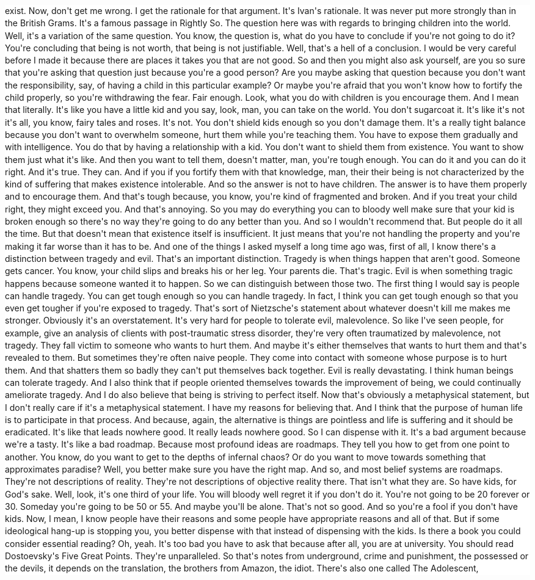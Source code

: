 exist. Now, don't get me wrong. I get the rationale for that argument. It's Ivan's rationale. It was never put more strongly than in the British Grams. It's a famous passage in Rightly So. The question here was with regards to bringing children into the world. Well, it's a variation of the same question. You know, the question is, what do you have to conclude if you're not going to do it? You're concluding that being is not worth, that being is not justifiable. Well, that's a hell of a conclusion. I would be very careful before I made it because there are places it takes you that are not good. So and then you might also ask yourself, are you so sure that you're asking that question just because you're a good person? Are you maybe asking that question because you don't want the responsibility, say, of having a child in this particular example? Or maybe you're afraid that you won't know how to fortify the child properly, so you're withdrawing the fear. Fair enough. Look, what you do with children is you encourage them. And I mean that literally. It's like you have a little kid and you say, look, man, you can take on the world. You don't sugarcoat it. It's like it's not it's all, you know, fairy tales and roses. It's not. You don't shield kids enough so you don't damage them. It's a really tight balance because you don't want to overwhelm someone, hurt them while you're teaching them. You have to expose them gradually and with intelligence. You do that by having a relationship with a kid. You don't want to shield them from existence. You want to show them just what it's like. And then you want to tell them, doesn't matter, man, you're tough enough. You can do it and you can do it right. And it's true. They can. And if you if you fortify them with that knowledge, man, their their being is not characterized by the kind of suffering that makes existence intolerable. And so the answer is not to have children. The answer is to have them properly and to encourage them. And that's tough because, you know, you're kind of fragmented and broken. And if you treat your child right, they might exceed you. And that's annoying. So you may do everything you can to bloody well make sure that your kid is broken enough so there's no way they're going to do any better than you. And so I wouldn't recommend that. But people do it all the time. But that doesn't mean that existence itself is insufficient. It just means that you're not handling the property and you're making it far worse than it has to be. And one of the things I asked myself a long time ago was, first of all, I know there's a distinction between tragedy and evil. That's an important distinction. Tragedy is when things happen that aren't good. Someone gets cancer. You know, your child slips and breaks his or her leg. Your parents die. That's tragic. Evil is when something tragic happens because someone wanted it to happen. So we can distinguish between those two. The first thing I would say is people can handle tragedy. You can get tough enough so you can handle tragedy. In fact, I think you can get tough enough so that you even get tougher if you're exposed to tragedy. That's sort of Nietzsche's statement about whatever doesn't kill me makes me stronger. Obviously it's an overstatement. It's very hard for people to tolerate evil, malevolence. So like I've seen people, for example, give an analysis of clients with post-traumatic stress disorder, they're very often traumatized by malevolence, not tragedy. They fall victim to someone who wants to hurt them. And maybe it's either themselves that wants to hurt them and that's revealed to them. But sometimes they're often naive people. They come into contact with someone whose purpose is to hurt them. And that shatters them so badly they can't put themselves back together. Evil is really devastating. I think human beings can tolerate tragedy. And I also think that if people oriented themselves towards the improvement of being, we could continually ameliorate tragedy. And I do also believe that being is striving to perfect itself. Now that's obviously a metaphysical statement, but I don't really care if it's a metaphysical statement. I have my reasons for believing that. And I think that the purpose of human life is to participate in that process. And because, again, the alternative is things are pointless and life is suffering and it should be eradicated. It's like that leads nowhere good. It really leads nowhere good. So I can dispense with it. It's a bad argument because we're a tasty. It's like a bad roadmap. Because most profound ideas are roadmaps. They tell you how to get from one point to another. You know, do you want to get to the depths of infernal chaos? Or do you want to move towards something that approximates paradise? Well, you better make sure you have the right map. And so, and most belief systems are roadmaps. They're not descriptions of reality. They're not descriptions of objective reality there. That isn't what they are. So have kids, for God's sake. Well, look, it's one third of your life. You will bloody well regret it if you don't do it. You're not going to be 20 forever or 30. Someday you're going to be 50 or 55. And maybe you'll be alone. That's not so good. And so you're a fool if you don't have kids. Now, I mean, I know people have their reasons and some people have appropriate reasons and all of that. But if some ideological hang-up is stopping you, you better dispense with that instead of dispensing with the kids. Is there a book you could consider essential reading? Oh, yeah. It's too bad you have to ask that because after all, you are at university. You should read Dostoevsky's Five Great Points. They're unparalleled. So that's notes from underground, crime and punishment, the possessed or the devils, it depends on the translation, the brothers from Amazon, the idiot. There's also one called The Adolescent,